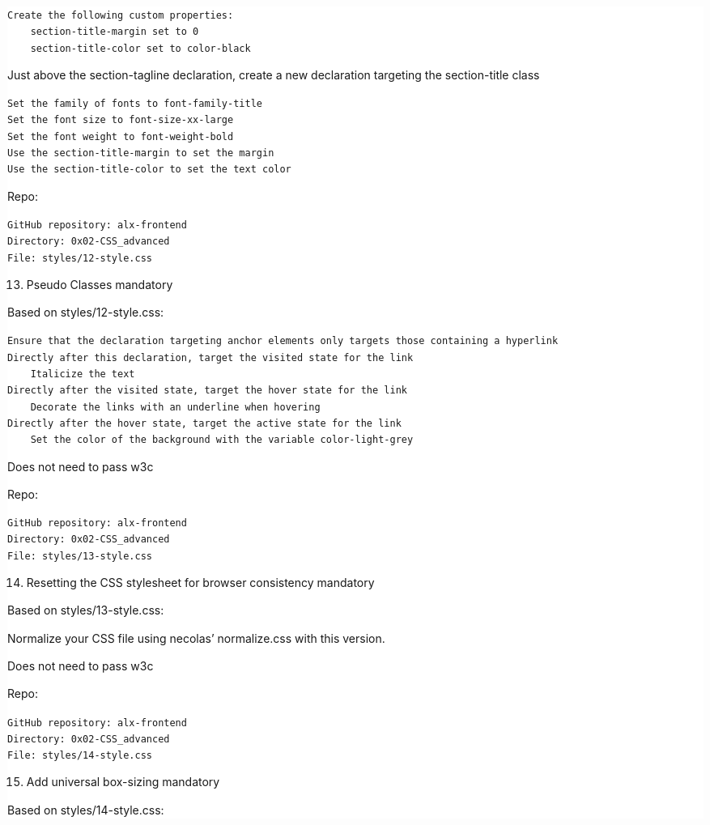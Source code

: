     Create the following custom properties:
        section-title-margin set to 0
        section-title-color set to color-black

Just above the section-tagline declaration, create a new declaration targeting the section-title class

    Set the family of fonts to font-family-title
    Set the font size to font-size-xx-large
    Set the font weight to font-weight-bold
    Use the section-title-margin to set the margin
    Use the section-title-color to set the text color

Repo:

    GitHub repository: alx-frontend
    Directory: 0x02-CSS_advanced
    File: styles/12-style.css

13. Pseudo Classes
mandatory

Based on styles/12-style.css:

    Ensure that the declaration targeting anchor elements only targets those containing a hyperlink
    Directly after this declaration, target the visited state for the link
        Italicize the text
    Directly after the visited state, target the hover state for the link
        Decorate the links with an underline when hovering
    Directly after the hover state, target the active state for the link
        Set the color of the background with the variable color-light-grey

Does not need to pass w3c

Repo:

    GitHub repository: alx-frontend
    Directory: 0x02-CSS_advanced
    File: styles/13-style.css

14. Resetting the CSS stylesheet for browser consistency
mandatory

Based on styles/13-style.css:

Normalize your CSS file using necolas’ normalize.css with this version.

Does not need to pass w3c

Repo:

    GitHub repository: alx-frontend
    Directory: 0x02-CSS_advanced
    File: styles/14-style.css

15. Add universal box-sizing
mandatory

Based on styles/14-style.css:
